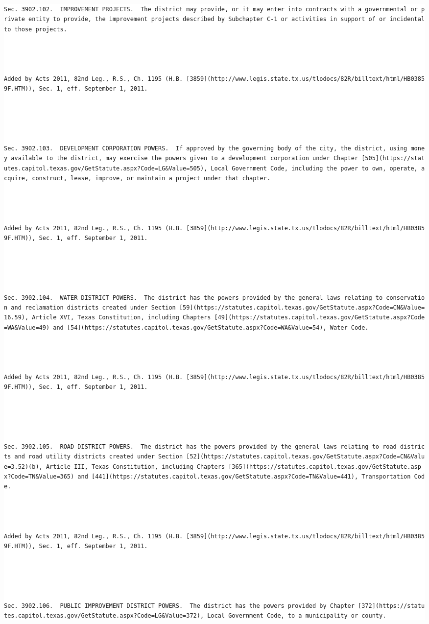     
    
    
    
    Sec. 3902.102.  IMPROVEMENT PROJECTS.  The district may provide, or it may enter into contracts with a governmental or private entity to provide, the improvement projects described by Subchapter C-1 or activities in support of or incidental to those projects.
    
    
    
    
    Added by Acts 2011, 82nd Leg., R.S., Ch. 1195 (H.B. [3859](http://www.legis.state.tx.us/tlodocs/82R/billtext/html/HB03859F.HTM)), Sec. 1, eff. September 1, 2011.
    
    
    
    
    
    Sec. 3902.103.  DEVELOPMENT CORPORATION POWERS.  If approved by the governing body of the city, the district, using money available to the district, may exercise the powers given to a development corporation under Chapter [505](https://statutes.capitol.texas.gov/GetStatute.aspx?Code=LG&Value=505), Local Government Code, including the power to own, operate, acquire, construct, lease, improve, or maintain a project under that chapter.
    
    
    
    
    Added by Acts 2011, 82nd Leg., R.S., Ch. 1195 (H.B. [3859](http://www.legis.state.tx.us/tlodocs/82R/billtext/html/HB03859F.HTM)), Sec. 1, eff. September 1, 2011.
    
    
    
    
    
    Sec. 3902.104.  WATER DISTRICT POWERS.  The district has the powers provided by the general laws relating to conservation and reclamation districts created under Section [59](https://statutes.capitol.texas.gov/GetStatute.aspx?Code=CN&Value=16.59), Article XVI, Texas Constitution, including Chapters [49](https://statutes.capitol.texas.gov/GetStatute.aspx?Code=WA&Value=49) and [54](https://statutes.capitol.texas.gov/GetStatute.aspx?Code=WA&Value=54), Water Code.
    
    
    
    
    Added by Acts 2011, 82nd Leg., R.S., Ch. 1195 (H.B. [3859](http://www.legis.state.tx.us/tlodocs/82R/billtext/html/HB03859F.HTM)), Sec. 1, eff. September 1, 2011.
    
    
    
    
    
    Sec. 3902.105.  ROAD DISTRICT POWERS.  The district has the powers provided by the general laws relating to road districts and road utility districts created under Section [52](https://statutes.capitol.texas.gov/GetStatute.aspx?Code=CN&Value=3.52)(b), Article III, Texas Constitution, including Chapters [365](https://statutes.capitol.texas.gov/GetStatute.aspx?Code=TN&Value=365) and [441](https://statutes.capitol.texas.gov/GetStatute.aspx?Code=TN&Value=441), Transportation Code.
    
    
    
    
    Added by Acts 2011, 82nd Leg., R.S., Ch. 1195 (H.B. [3859](http://www.legis.state.tx.us/tlodocs/82R/billtext/html/HB03859F.HTM)), Sec. 1, eff. September 1, 2011.
    
    
    
    
    
    Sec. 3902.106.  PUBLIC IMPROVEMENT DISTRICT POWERS.  The district has the powers provided by Chapter [372](https://statutes.capitol.texas.gov/GetStatute.aspx?Code=LG&Value=372), Local Government Code, to a municipality or county.
    